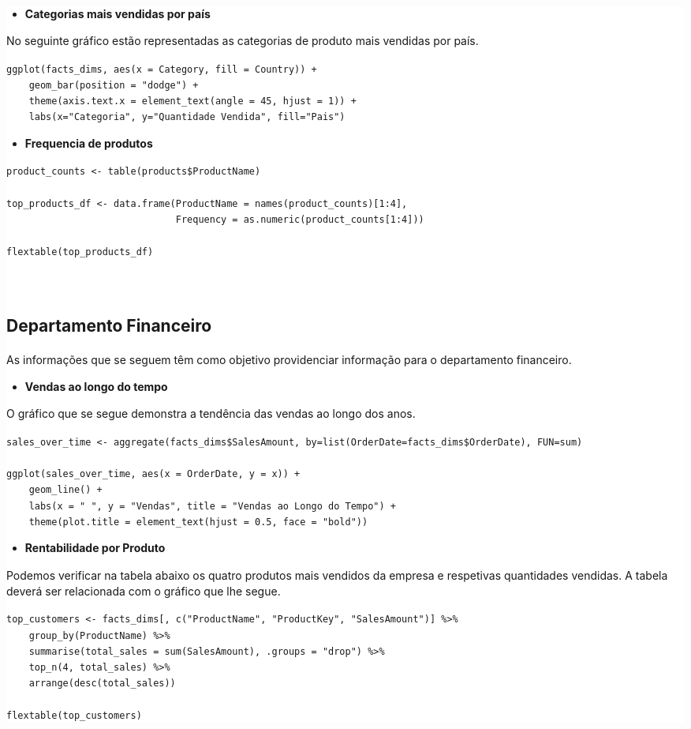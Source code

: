 
-  **Categorias mais vendidas por país**

No seguinte gráfico estão representadas as categorias de produto mais vendidas por país.
  
```{r, echo=FALSE}
ggplot(facts_dims, aes(x = Category, fill = Country)) + 
    geom_bar(position = "dodge") +
    theme(axis.text.x = element_text(angle = 45, hjust = 1)) +
    labs(x="Categoria", y="Quantidade Vendida", fill="Pais")

```


-  **Frequencia de produtos**


  
```{r, echo=FALSE}
product_counts <- table(products$ProductName)

top_products_df <- data.frame(ProductName = names(product_counts)[1:4],
                              Frequency = as.numeric(product_counts[1:4]))

flextable(top_products_df)



```



## Departamento Financeiro

As informações que se seguem têm como objetivo providenciar informação para o departamento financeiro.

-   **Vendas ao longo do tempo**

O gráfico que se segue demonstra a tendência das vendas ao longo dos anos.

```{r, echo=FALSE}
sales_over_time <- aggregate(facts_dims$SalesAmount, by=list(OrderDate=facts_dims$OrderDate), FUN=sum)

ggplot(sales_over_time, aes(x = OrderDate, y = x)) +
    geom_line() +
    labs(x = " ", y = "Vendas", title = "Vendas ao Longo do Tempo") +
    theme(plot.title = element_text(hjust = 0.5, face = "bold"))

```

-  **Rentabilidade por Produto**

Podemos verificar na tabela abaixo os quatro produtos mais vendidos da empresa e respetivas quantidades vendidas. A tabela deverá ser relacionada com o gráfico que lhe segue.
  

```{r, echo=FALSE}
top_customers <- facts_dims[, c("ProductName", "ProductKey", "SalesAmount")] %>%
    group_by(ProductName) %>%
    summarise(total_sales = sum(SalesAmount), .groups = "drop") %>%
    top_n(4, total_sales) %>%
    arrange(desc(total_sales))

flextable(top_customers)
```
